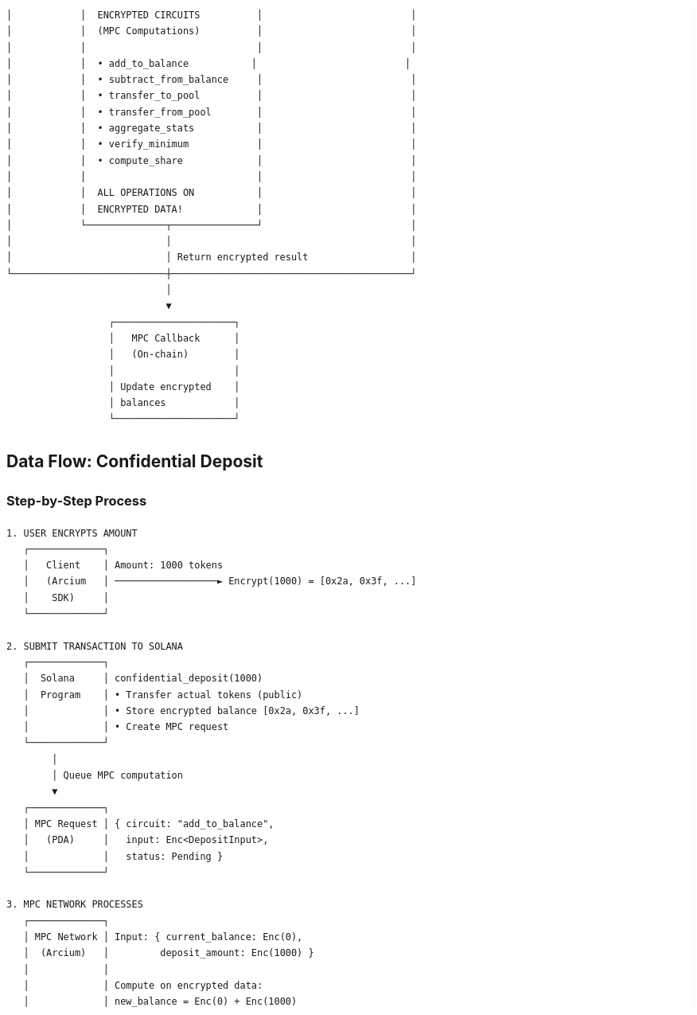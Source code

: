 ```
│            │  ENCRYPTED CIRCUITS          │                          │
│            │  (MPC Computations)          │                          │
│            │                              │                          │
│            │  • add_to_balance           │                          │
│            │  • subtract_from_balance     │                          │
│            │  • transfer_to_pool          │                          │
│            │  • transfer_from_pool        │                          │
│            │  • aggregate_stats           │                          │
│            │  • verify_minimum            │                          │
│            │  • compute_share             │                          │
│            │                              │                          │
│            │  ALL OPERATIONS ON           │                          │
│            │  ENCRYPTED DATA!             │                          │
│            └──────────────┬───────────────┘                          │
│                           │                                          │
│                           │ Return encrypted result                  │
└───────────────────────────┼──────────────────────────────────────────┘
                            │
                            ▼
                  ┌─────────────────────┐
                  │   MPC Callback      │
                  │   (On-chain)        │
                  │                     │
                  │ Update encrypted    │
                  │ balances            │
                  └─────────────────────┘
```

## Data Flow: Confidential Deposit

### Step-by-Step Process

```
1. USER ENCRYPTS AMOUNT
   ┌─────────────┐
   │   Client    │ Amount: 1000 tokens
   │   (Arcium   │ ──────────────────► Encrypt(1000) = [0x2a, 0x3f, ...]
   │    SDK)     │
   └─────────────┘

2. SUBMIT TRANSACTION TO SOLANA
   ┌─────────────┐
   │  Solana     │ confidential_deposit(1000)
   │  Program    │ • Transfer actual tokens (public)
   │             │ • Store encrypted balance [0x2a, 0x3f, ...]
   │             │ • Create MPC request
   └─────────────┘
        │
        │ Queue MPC computation
        ▼
   ┌─────────────┐
   │ MPC Request │ { circuit: "add_to_balance",
   │   (PDA)     │   input: Enc<DepositInput>,
   │             │   status: Pending }
   └─────────────┘

3. MPC NETWORK PROCESSES
   ┌─────────────┐
   │ MPC Network │ Input: { current_balance: Enc(0),
   │  (Arcium)   │         deposit_amount: Enc(1000) }
   │             │
   │             │ Compute on encrypted data:
   │             │ new_balance = Enc(0) + Enc(1000)
```